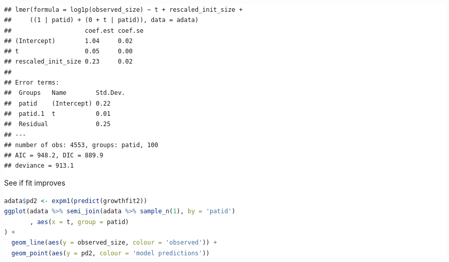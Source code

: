     ## lmer(formula = log1p(observed_size) ~ t + rescaled_init_size + 
    ##     ((1 | patid) + (0 + t | patid)), data = adata)
    ##                    coef.est coef.se
    ## (Intercept)        1.04     0.02   
    ## t                  0.05     0.00   
    ## rescaled_init_size 0.23     0.02   
    ## 
    ## Error terms:
    ##  Groups   Name        Std.Dev.
    ##  patid    (Intercept) 0.22    
    ##  patid.1  t           0.01    
    ##  Residual             0.25    
    ## ---
    ## number of obs: 4553, groups: patid, 100
    ## AIC = 948.2, DIC = 889.9
    ## deviance = 913.1

See if fit improves

``` r
adata$pd2 <- expm1(predict(growthfit2))
ggplot(adata %>% semi_join(adata %>% sample_n(1), by = 'patid')
       , aes(x = t, group = patid)
) +
  geom_line(aes(y = observed_size, colour = 'observed')) + 
  geom_point(aes(y = pd2, colour = 'model predictions'))
```
